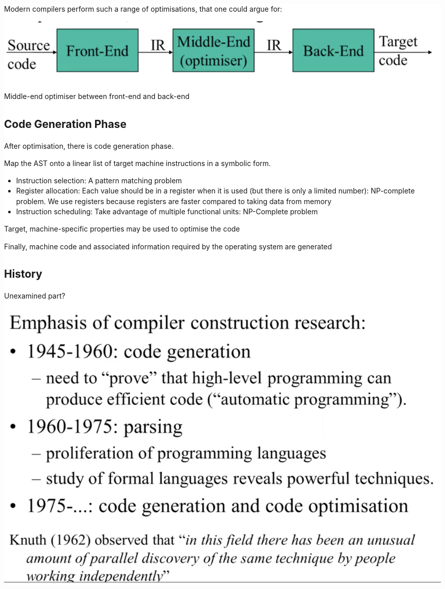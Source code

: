 Modern compilers perform such a range of optimisations, that one could argue for:

![Middle-end optimiser between front-end and back-end](Introduction%20to%20Compilation%2050d25506368e443b9aa55d08b53c0109/Untitled%208.png)

Middle-end optimiser between front-end and back-end

## Code Generation Phase

After optimisation, there is code generation phase.

Map the AST onto a linear list of target machine instructions in a symbolic form.

- Instruction selection: A pattern matching problem
- Register allocation: Each value should be in a register when it is used (but there is only a limited number): NP-complete problem. We use registers because registers are faster compared to taking data from memory
- Instruction scheduling: Take advantage of multiple functional units: NP-Complete problem

Target, machine-specific properties may be used to optimise the code

Finally, machine code and associated information required by the operating system are generated

## History

Unexamined part?

![Untitled](Introduction%20to%20Compilation%2050d25506368e443b9aa55d08b53c0109/Untitled%209.png)

